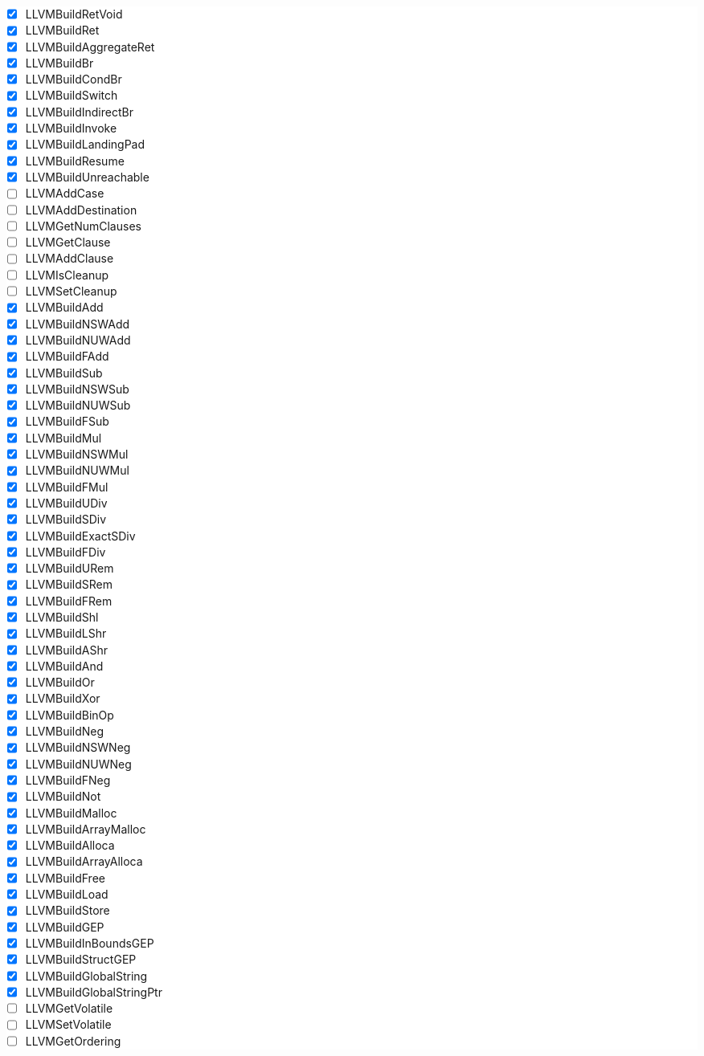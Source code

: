 - [x] LLVMBuildRetVoid
- [x] LLVMBuildRet
- [x] LLVMBuildAggregateRet
- [x] LLVMBuildBr
- [x] LLVMBuildCondBr
- [x] LLVMBuildSwitch
- [x] LLVMBuildIndirectBr
- [x] LLVMBuildInvoke
- [x] LLVMBuildLandingPad
- [x] LLVMBuildResume
- [x] LLVMBuildUnreachable
- [ ] LLVMAddCase
- [ ] LLVMAddDestination
- [ ] LLVMGetNumClauses
- [ ] LLVMGetClause
- [ ] LLVMAddClause
- [ ] LLVMIsCleanup
- [ ] LLVMSetCleanup
- [x] LLVMBuildAdd
- [x] LLVMBuildNSWAdd
- [x] LLVMBuildNUWAdd
- [x] LLVMBuildFAdd
- [x] LLVMBuildSub
- [x] LLVMBuildNSWSub
- [x] LLVMBuildNUWSub
- [x] LLVMBuildFSub
- [x] LLVMBuildMul
- [x] LLVMBuildNSWMul
- [x] LLVMBuildNUWMul
- [x] LLVMBuildFMul
- [x] LLVMBuildUDiv
- [x] LLVMBuildSDiv
- [x] LLVMBuildExactSDiv
- [x] LLVMBuildFDiv
- [x] LLVMBuildURem
- [x] LLVMBuildSRem
- [x] LLVMBuildFRem
- [x] LLVMBuildShl
- [x] LLVMBuildLShr
- [x] LLVMBuildAShr
- [x] LLVMBuildAnd
- [x] LLVMBuildOr
- [x] LLVMBuildXor
- [x] LLVMBuildBinOp
- [x] LLVMBuildNeg
- [x] LLVMBuildNSWNeg
- [x] LLVMBuildNUWNeg
- [x] LLVMBuildFNeg
- [x] LLVMBuildNot
- [x] LLVMBuildMalloc
- [x] LLVMBuildArrayMalloc
- [x] LLVMBuildAlloca
- [x] LLVMBuildArrayAlloca
- [x] LLVMBuildFree
- [x] LLVMBuildLoad
- [x] LLVMBuildStore
- [x] LLVMBuildGEP
- [x] LLVMBuildInBoundsGEP
- [x] LLVMBuildStructGEP
- [x] LLVMBuildGlobalString
- [x] LLVMBuildGlobalStringPtr
- [ ] LLVMGetVolatile
- [ ] LLVMSetVolatile
- [ ] LLVMGetOrdering